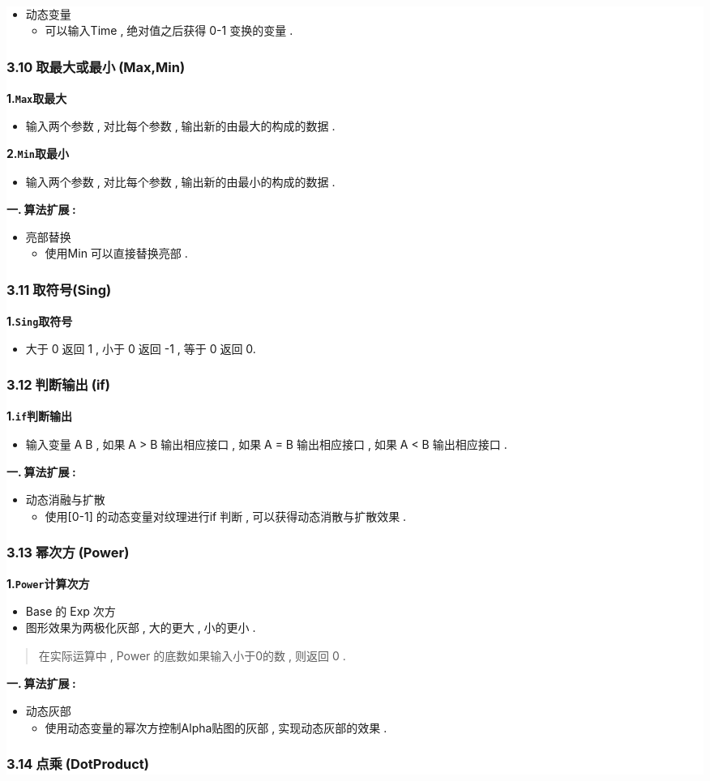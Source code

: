 * 动态变量
  * 可以输入Time ,  绝对值之后获得 0-1 变换的变量 .

### 3.10 取最大或最小 (Max,Min)

**1.`Max`取最大**

* 输入两个参数 , 对比每个参数 ,  输出新的由最大的构成的数据 .



**2.`Min`取最小**

* 输入两个参数 , 对比每个参数 ,  输出新的由最小的构成的数据 .



**一. 算法扩展 :**

* 亮部替换
  * 使用Min 可以直接替换亮部 .



###  3.11 取符号(Sing)

**1.`Sing`取符号**

* 大于 0 返回 1 , 小于 0 返回 -1 , 等于 0 返回 0.



### 3.12 判断输出 (if)

**1.`if`判断输出**

* 输入变量 A B ,  如果 A > B 输出相应接口 ,  如果 A = B 输出相应接口 ,  如果 A < B 输出相应接口 .



**一. 算法扩展 :**

* 动态消融与扩散
  * 使用[0-1] 的动态变量对纹理进行if 判断 ,  可以获得动态消散与扩散效果 .

### 3.13 幂次方 (Power)

**1.`Power`计算次方**

* Base 的 Exp 次方 
* 图形效果为两极化灰部 ,  大的更大 ,  小的更小 .

>在实际运算中 ,  Power 的底数如果输入小于0的数 ,  则返回 0 .

**一. 算法扩展 :**

* 动态灰部
  * 使用动态变量的幂次方控制Alpha贴图的灰部 ,  实现动态灰部的效果 .



### 3.14 点乘 (DotProduct)
